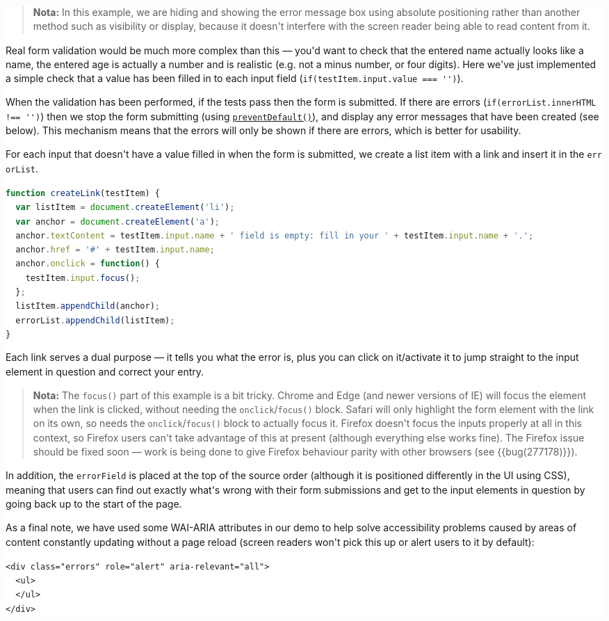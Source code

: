 > **Nota:** In this example, we are hiding and showing the error message box using absolute positioning rather than another method such as visibility or display, because it doesn't interfere with the screen reader being able to read content from it.

Real form validation would be much more complex than this — you'd want to check that the entered name actually looks like a name, the entered age is actually a number and is realistic (e.g. not a minus number, or four digits). Here we've just implemented a simple check that a value has been filled in to each input field (`if(testItem.input.value === '')`).

When the validation has been performed, if the tests pass then the form is submitted. If there are errors (`if(errorList.innerHTML !== '')`) then we stop the form submitting (using [`preventDefault()`](/en-US/docs/Web/API/Event/preventDefault)), and display any error messages that have been created (see below). This mechanism means that the errors will only be shown if there are errors, which is better for usability.

For each input that doesn't have a value filled in when the form is submitted, we create a list item with a link and insert it in the `errorList`.

```js
function createLink(testItem) {
  var listItem = document.createElement('li');
  var anchor = document.createElement('a');
  anchor.textContent = testItem.input.name + ' field is empty: fill in your ' + testItem.input.name + '.';
  anchor.href = '#' + testItem.input.name;
  anchor.onclick = function() {
    testItem.input.focus();
  };
  listItem.appendChild(anchor);
  errorList.appendChild(listItem);
}
```

Each link serves a dual purpose — it tells you what the error is, plus you can click on it/activate it to jump straight to the input element in question and correct your entry.

> **Nota:** The `focus()` part of this example is a bit tricky. Chrome and Edge (and newer versions of IE) will focus the element when the link is clicked, without needing the `onclick`/`focus()` block. Safari will only highlight the form element with the link on its own, so needs the `onclick`/`focus()` block to actually focus it. Firefox doesn't focus the inputs properly at all in this context, so Firefox users can't take advantage of this at present (although everything else works fine). The Firefox issue should be fixed soon — work is being done to give Firefox behaviour parity with other browsers (see {{bug(277178)}}).

In addition, the `errorField` is placed at the top of the source order (although it is positioned differently in the UI using CSS), meaning that users can find out exactly what's wrong with their form submissions and get to the input elements in question by going back up to the start of the page.

As a final note, we have used some WAI-ARIA attributes in our demo to help solve accessibility problems caused by areas of content constantly updating without a page reload (screen readers won't pick this up or alert users to it by default):

```
<div class="errors" role="alert" aria-relevant="all">
  <ul>
  </ul>
</div>
```
